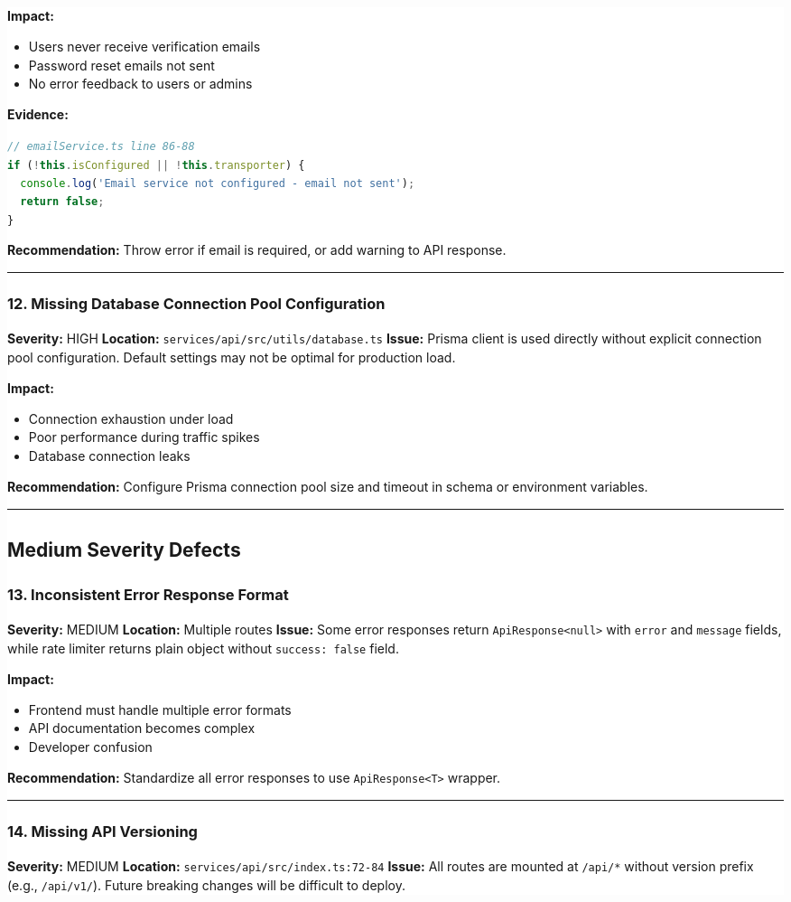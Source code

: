 **Impact:**
- Users never receive verification emails
- Password reset emails not sent
- No error feedback to users or admins

**Evidence:**
```typescript
// emailService.ts line 86-88
if (!this.isConfigured || !this.transporter) {
  console.log('Email service not configured - email not sent');
  return false;
}
```

**Recommendation:** Throw error if email is required, or add warning to API response.

---

### 12. Missing Database Connection Pool Configuration
**Severity:** HIGH
**Location:** `services/api/src/utils/database.ts`
**Issue:** Prisma client is used directly without explicit connection pool configuration. Default settings may not be optimal for production load.

**Impact:**
- Connection exhaustion under load
- Poor performance during traffic spikes
- Database connection leaks

**Recommendation:** Configure Prisma connection pool size and timeout in schema or environment variables.

---

## Medium Severity Defects

### 13. Inconsistent Error Response Format
**Severity:** MEDIUM
**Location:** Multiple routes
**Issue:** Some error responses return `ApiResponse<null>` with `error` and `message` fields, while rate limiter returns plain object without `success: false` field.

**Impact:**
- Frontend must handle multiple error formats
- API documentation becomes complex
- Developer confusion

**Recommendation:** Standardize all error responses to use `ApiResponse<T>` wrapper.

---

### 14. Missing API Versioning
**Severity:** MEDIUM
**Location:** `services/api/src/index.ts:72-84`
**Issue:** All routes are mounted at `/api/*` without version prefix (e.g., `/api/v1/`). Future breaking changes will be difficult to deploy.

